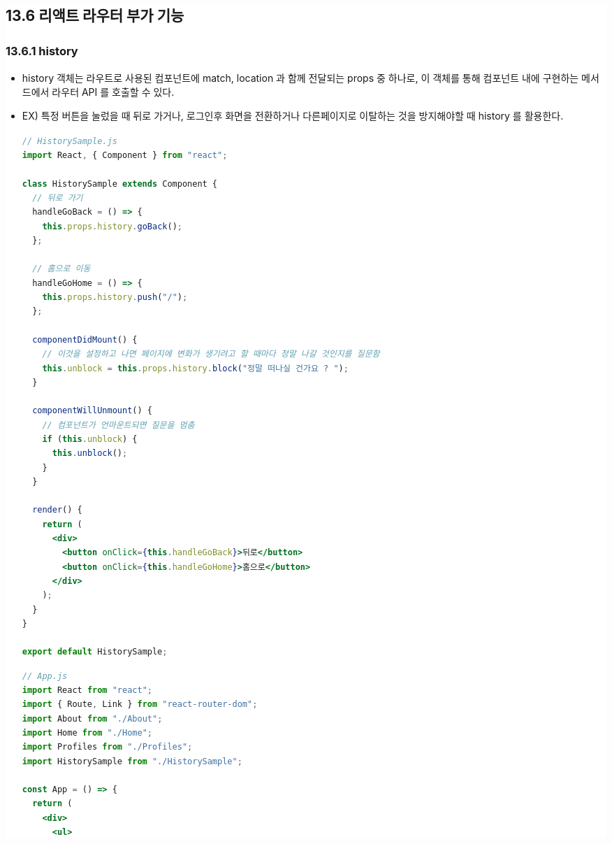 



## 13.6 리액트 라우터 부가 기능 

### 13.6.1 history 

- history 객체는 라우트로 사용된 컴포넌트에 match, location 과 함께 전달되는 props 중 하나로, 이 객체를 통해 컴포넌트 내에 구현하는 메서드에서 라우터 API 를 호출할 수 있다. 

- EX) 특정 버튼을 눌렀을 때 뒤로 가거나, 로그인후 화면을 전환하거나 다른페이지로 이탈하는 것을 방지해야할 때 history 를 활용한다. 

  ```jsx
  // HistorySample.js 
  import React, { Component } from "react";
  
  class HistorySample extends Component {
    // 뒤로 가기
    handleGoBack = () => {
      this.props.history.goBack();
    };
  
    // 홈으로 이동
    handleGoHome = () => {
      this.props.history.push("/");
    };
  
    componentDidMount() {
      // 이것을 설정하고 나면 페이지에 변화가 생기려고 할 때마다 정말 나갈 것인지를 질문함
      this.unblock = this.props.history.block("정말 떠나실 건가요 ? ");
    }
  
    componentWillUnmount() {
      // 컴포넌트가 언마운트되면 질문을 멈춤
      if (this.unblock) {
        this.unblock();
      }
    }
  
    render() {
      return (
        <div>
          <button onClick={this.handleGoBack}>뒤로</button>
          <button onClick={this.handleGoHome}>홈으로</button>
        </div>
      );
    }
  }
  
  export default HistorySample;
  ```

  ```jsx
  // App.js
  import React from "react";
  import { Route, Link } from "react-router-dom";
  import About from "./About";
  import Home from "./Home";
  import Profiles from "./Profiles";
  import HistorySample from "./HistorySample";
  
  const App = () => {
    return (
      <div>
        <ul>
  ```